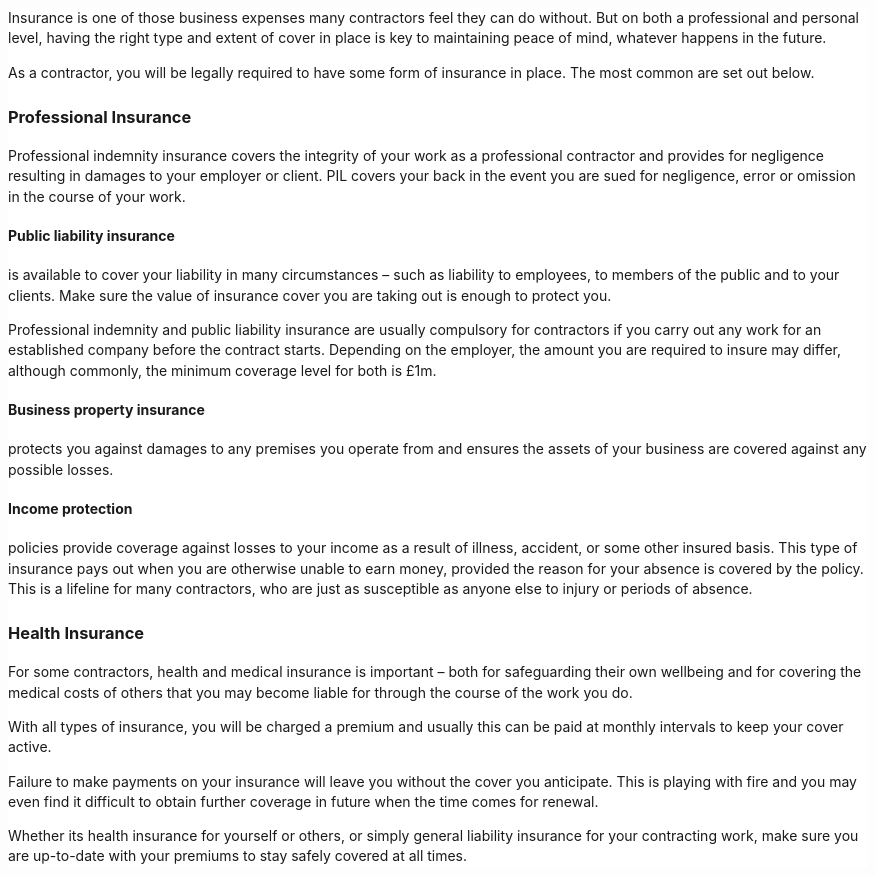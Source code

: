 Insurance is one of those business expenses many contractors feel they can
do without. But on both a professional and personal level, having the right
type and extent of cover in place is key to maintaining peace of mind,
whatever happens in the future.

As a contractor, you will be legally required to have some form of insurance
in place. The most common are set out below.

### Professional Insurance
Professional indemnity insurance
covers the integrity of your work as a professional contractor and provides
for negligence resulting in damages to your employer or client. PIL covers
your back in the event you are sued for negligence, error or omission in the
course of your work.

#### Public liability insurance
is available to cover your liability in many circumstances – such as liability to
employees, to members of the public and to your clients. Make sure the
value of insurance cover you are taking out is enough to protect you.

Professional indemnity and public liability insurance are usually compulsory
for contractors if you carry out any work for an established company
before the contract starts. Depending on the employer, the amount you are
required to insure may differ, although commonly, the minimum coverage
level for both is £1m.

#### Business property insurance
protects you against damages to any premises you operate from and
ensures the assets of your business are covered against any possible losses.

#### Income protection
policies provide coverage against losses to your income as a result of illness,
accident, or some other insured basis. This type of insurance pays out when
you are otherwise unable to earn money, provided the reason for your
absence is covered by the policy. This is a lifeline for many contractors,
who are just as susceptible as anyone else to injury or periods of absence.

### Health Insurance
For some contractors, health and medical insurance is important – both
for safeguarding their own wellbeing and for covering the medical costs
of others that you may become liable for through the course of the work
you do.

With all types of insurance, you will be charged a premium and usually this
can be paid at monthly intervals to keep your cover active.

Failure to make payments on your insurance will leave you without the cover
you anticipate. This is playing with fire and you may even find it difficult to
obtain further coverage in future when the time comes for renewal.

Whether its health insurance for yourself or others, or simply general liability
insurance for your contracting work, make sure you are up-to-date with
your premiums to stay safely covered at all times.
